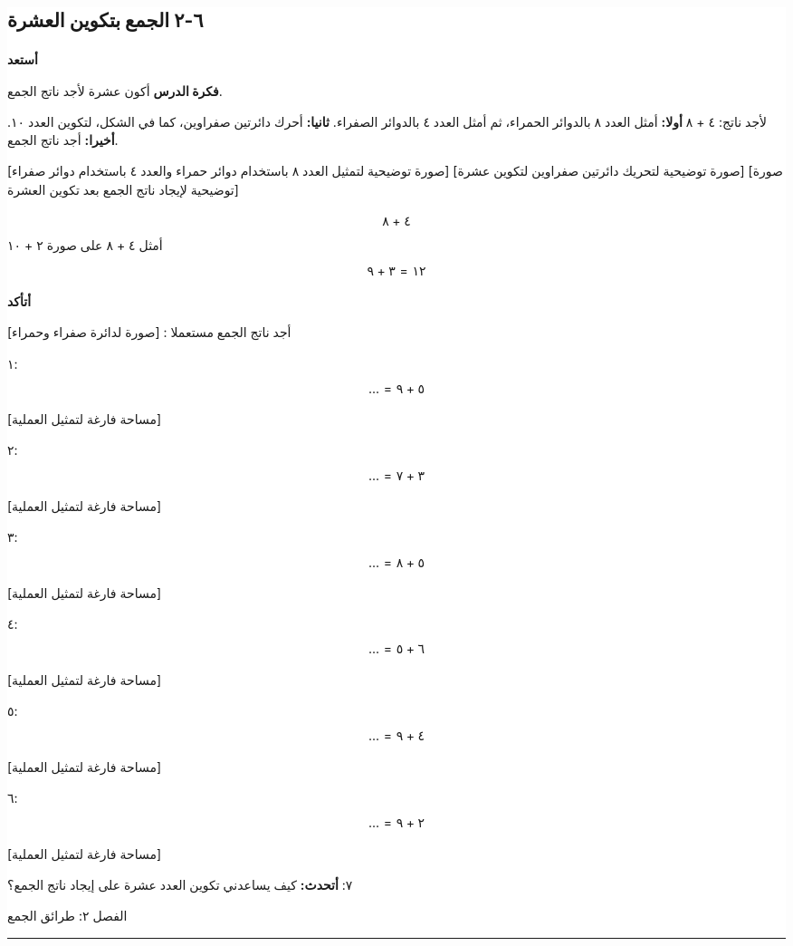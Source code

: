 ## ٦-٢ الجمع بتكوين العشرة

**أستعد**

**فكرة الدرس**
أكون عشرة لأجد ناتج الجمع.

لأجد ناتج: ٤ + ٨
**أولا:** أمثل العدد ٨ بالدوائر الحمراء، ثم أمثل العدد ٤ بالدوائر الصفراء.
**ثانيا:** أحرك دائرتين صفراوين، كما في الشكل، لتكوين العدد ١٠.
**أخيرا:** أجد ناتج الجمع.

[صورة توضيحية لتمثيل العدد ٨ باستخدام دوائر حمراء والعدد ٤ باستخدام دوائر صفراء]
[صورة توضيحية لتحريك دائرتين صفراوين لتكوين عشرة]
[صورة توضيحية لإيجاد ناتج الجمع بعد تكوين العشرة]

$$ ٤ + ٨ $$
أمثل ٤ + ٨ على صورة ٢ + ١٠
$$ ١٢ = ٣ + ٩ $$

**أتأكد**

أجد ناتج الجمع مستعملا : [صورة لدائرة صفراء وحمراء]

١:
$$ ... = ٥ + ٩ $$

[مساحة فارغة لتمثيل العملية]

٢:
$$ ... = ٣ + ٧ $$

[مساحة فارغة لتمثيل العملية]

٣:
$$ ... = ٥ + ٨ $$

[مساحة فارغة لتمثيل العملية]

٤:
$$ ... = ٦ + ٥ $$

[مساحة فارغة لتمثيل العملية]

٥:
$$ ... = ٤ + ٩ $$

[مساحة فارغة لتمثيل العملية]

٦:
$$ ... = ٢ + ٩ $$

[مساحة فارغة لتمثيل العملية]

٧: **أتحدث:** كيف يساعدني تكوين العدد عشرة على إيجاد ناتج الجمع؟

الفصل ٢: طرائق الجمع

---
